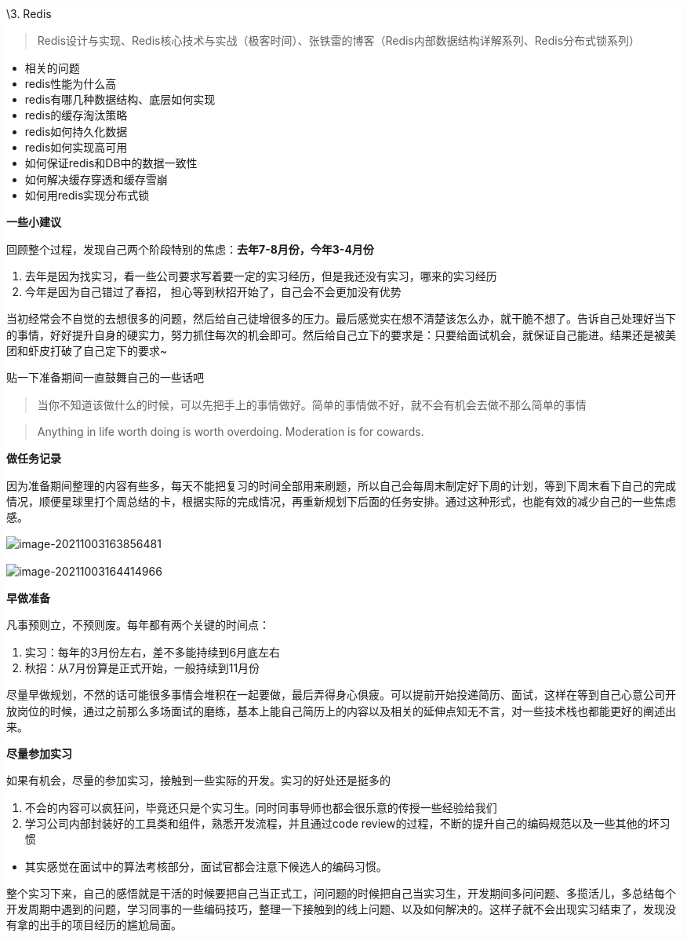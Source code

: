 \3. Redis

> Redis设计与实现、Redis核心技术与实战（极客时间）、张铁雷的博客（Redis内部数据结构详解系列、Redis分布式锁系列）

- 相关的问题
- redis性能为什么高
- redis有哪几种数据结构、底层如何实现
- redis的缓存淘汰策略
- redis如何持久化数据
- redis如何实现高可用
- 如何保证redis和DB中的数据一致性
- 如何解决缓存穿透和缓存雪崩
- 如何用redis实现分布式锁

**一些小建议**

回顾整个过程，发现自己两个阶段特别的焦虑：**去年7-8月份，今年3-4月份**

1. 去年是因为找实习，看一些公司要求写着要一定的实习经历，但是我还没有实习，哪来的实习经历
2. 今年是因为自己错过了春招， 担心等到秋招开始了，自己会不会更加没有优势

当初经常会不自觉的去想很多的问题，然后给自己徒增很多的压力。最后感觉实在想不清楚该怎么办，就干脆不想了。告诉自己处理好当下的事情，好好提升自身的硬实力，努力抓住每次的机会即可。然后给自己立下的要求是：只要给面试机会，就保证自己能进。结果还是被美团和虾皮打破了自己定下的要求~

贴一下准备期间一直鼓舞自己的一些话吧

> 当你不知道该做什么的时候，可以先把手上的事情做好。简单的事情做不好，就不会有机会去做不那么简单的事情

> Anything in life worth doing is worth overdoing. Moderation is for cowards.

**做任务记录**

因为准备期间整理的内容有些多，每天不能把复习的时间全部用来刷题，所以自己会每周末制定好下周的计划，等到下周末看下自己的完成情况，顺便星球里打个周总结的卡，根据实际的完成情况，再重新规划下后面的任务安排。通过这种形式，也能有效的减少自己的一些焦虑感。

![image-20211003163856481](https://cdn.jsdelivr.net/gh/Winniekun/cloudImg@master/uPic/image-20211003163856481.png)

![image-20211003164414966](https://cdn.jsdelivr.net/gh/Winniekun/cloudImg@master/uPic/image-20211003164414966.png)

**早做准备**

凡事预则立，不预则废。每年都有两个关键的时间点：

1. 实习：每年的3月份左右，差不多能持续到6月底左右
2. 秋招：从7月份算是正式开始，一般持续到11月份

尽量早做规划，不然的话可能很多事情会堆积在一起要做，最后弄得身心俱疲。可以提前开始投递简历、面试，这样在等到自己心意公司开放岗位的时候，通过之前那么多场面试的磨练，基本上能自己简历上的内容以及相关的延伸点知无不言，对一些技术栈也都能更好的阐述出来。

**尽量参加实习**

如果有机会，尽量的参加实习，接触到一些实际的开发。实习的好处还是挺多的

1. 不会的内容可以疯狂问，毕竟还只是个实习生。同时同事导师也都会很乐意的传授一些经验给我们
2. 学习公司内部封装好的工具类和组件，熟悉开发流程，并且通过code review的过程，不断的提升自己的编码规范以及一些其他的坏习惯

- 其实感觉在面试中的算法考核部分，面试官都会注意下候选人的编码习惯。

整个实习下来，自己的感悟就是干活的时候要把自己当正式工，问问题的时候把自己当实习生，开发期间多问问题、多揽活儿，多总结每个开发周期中遇到的问题，学习同事的一些编码技巧，整理一下接触到的线上问题、以及如何解决的。这样子就不会出现实习结束了，发现没有拿的出手的项目经历的尴尬局面。

